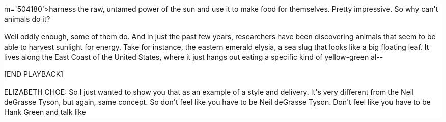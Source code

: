   m='504180'>harness</span> <span m='504630'>the</span> <span
  m='504810'>raw,</span> <span m='505180'>untamed</span> <span
  m='505780'>power</span> <span m='506160'>of</span> <span m='506290'>the</span>
  <span m='506390'>sun</span> <span m='506820'>and</span> <span
  m='506940'>use</span> <span m='507140'>it</span> <span m='507250'>to</span>
  <span m='507330'>make</span> <span m='507520'>food</span> <span
  m='507850'>for</span> <span m='507950'>themselves.</span> <span
  m='508700'>Pretty</span> <span m='508950'>impressive.</span> <span
  m='509980'>So</span> <span m='510110'>why</span> <span m='510300'>can't</span>
  <span m='510620'>animals</span> <span m='511020'>do</span> <span
  m='511210'>it?</span> </p><p><span m='511330'>Well</span> <span
  m='511730'>oddly</span> <span m='512130'>enough,</span> <span
  m='512650'>some</span> <span m='512940'>of</span> <span m='513059'>them</span>
  <span m='513240'>do.</span> <span m='513580'>And</span> <span
  m='513690'>in</span> <span m='513740'>just</span> <span m='513919'>the</span>
  <span m='514000'>past</span> <span m='514280'>few</span> <span
  m='514460'>years,</span> <span m='514890'>researchers</span> <span
  m='515250'>have</span> <span m='515360'>been</span> <span
  m='515480'>discovering</span> <span m='516059'>animals</span> <span
  m='516500'>that</span> <span m='516710'>seem</span> <span m='517140'>to</span>
  <span m='517220'>be</span> <span m='517539'>able</span> <span
  m='517900'>to</span> <span m='517970'>harvest</span> <span
  m='518520'>sunlight</span> <span m='519039'>for</span> <span
  m='519220'>energy.</span> <span m='519720'>Take</span> <span
  m='519890'>for</span> <span m='520000'>instance,</span> <span
  m='520330'>the</span> <span m='520559'>eastern</span> <span
  m='520850'>emerald</span> <span m='521320'>elysia,</span> <span
  m='521780'>a</span> <span m='522059'>sea</span> <span m='522380'>slug</span>
  <span m='522650'>that</span> <span m='522720'>looks</span> <span
  m='522900'>like</span> <span m='523030'>a</span> <span m='523070'>big</span>
  <span m='523240'>floating</span> <span m='523620'>leaf.</span> <span
  m='524220'>It</span> <span m='524360'>lives</span> <span
  m='524600'>along</span> <span m='524790'>the</span> <span
  m='524980'>East</span> <span m='525200'>Coast</span> <span
  m='525500'>of</span> <span m='525560'>the</span> <span
  m='525620'>United</span> <span m='525900'>States,</span> <span
  m='526500'>where it</span> <span m='526680'>just</span> <span
  m='526980'>hangs</span> <span m='527290'>out</span> <span
  m='527620'>eating</span> <span m='527730'>a</span> <span
  m='527770'>specific</span> <span m='528260'>kind</span> <span
  m='528520'>of</span> <span m='528600'>yellow-green</span> <span
  m='529150'>al--</span> </p><p><span m='529560'>[END PLAYBACK]</span>
  </p><p><span m='529970'>ELIZABETH CHOE: So</span> <span m='530380'>I</span>
  <span m='530600'>just</span> <span m='530790'>wanted</span> <span
  m='531000'>to</span> <span m='531080'>show</span> <span m='531230'>you</span>
  <span m='531320'>that</span> <span m='531500'>as</span> <span
  m='531640'>an</span> <span m='531740'>example</span> <span
  m='532200'>of</span> <span m='532340'>a</span> <span m='532390'>style</span>
  <span m='532900'>and</span> <span m='533020'>delivery.</span> <span
  m='533420'>It's</span> <span m='533560'>very</span> <span
  m='533750'>different</span> <span m='534080'>from</span> <span
  m='534230'>the</span> <span m='534310'>Neil</span> <span
  m='534450'>deGrasse</span> <span m='534740'>Tyson,</span> <span
  m='535230'>but</span> <span m='535360'>again,</span> <span
  m='536060'>same</span> <span m='536280'>concept.</span> <span
  m='537740'>So</span> <span m='537870'>don't</span> <span
  m='538120'>feel</span> <span m='538280'>like</span> <span
  m='538450'>you</span> <span m='538550'>have</span> <span m='538700'>to</span>
  <span m='538780'>be</span> <span m='538900'>Neil</span> <span
  m='539040'>deGrasse</span> <span m='539360'>Tyson.</span> <span
  m='540040'>Don't</span> <span m='540120'>feel like you</span> <span
  m='540420'>have</span> <span m='540520'>to</span> <span m='540590'>be</span>
  <span m='540760'>Hank Green</span> <span m='541120'>and</span> <span
  m='541180'>talk</span> <span m='541390'>like</span> <span